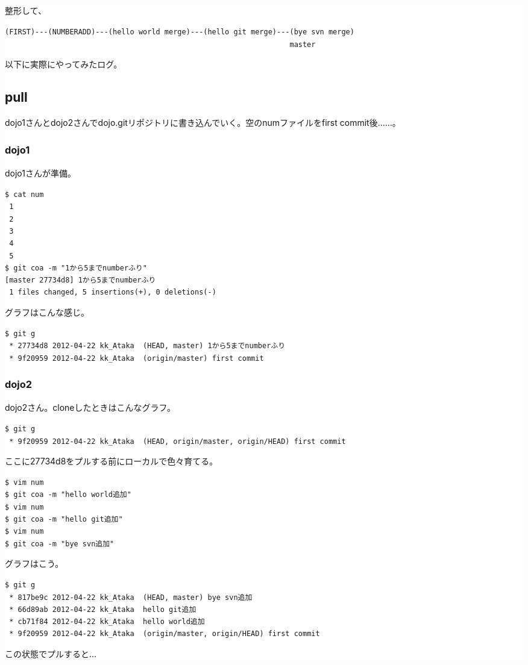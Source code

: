整形して、

    (FIRST)---(NUMBERADD)---(hello world merge)---(hello git merge)---(bye svn merge)
                                                                      master

以下に実際にやってみたログ。

pull
----

dojo1さんとdojo2さんでdojo.gitリポジトリに書き込んでいく。空のnumファイルをfirst commit後……。

### dojo1

dojo1さんが準備。

    $ cat num
     1
     2
     3
     4
     5
    $ git coa -m "1から5までnumberふり"
    [master 27734d8] 1から5までnumberふり
     1 files changed, 5 insertions(+), 0 deletions(-)

グラフはこんな感じ。

    $ git g
     * 27734d8 2012-04-22 kk_Ataka  (HEAD, master) 1から5までnumberふり
     * 9f20959 2012-04-22 kk_Ataka  (origin/master) first commit

### dojo2

dojo2さん。cloneしたときはこんなグラフ。

    $ git g
     * 9f20959 2012-04-22 kk_Ataka  (HEAD, origin/master, origin/HEAD) first commit

ここに27734d8をプルする前にローカルで色々育てる。

    $ vim num
    $ git coa -m "hello world追加"
    $ vim num
    $ git coa -m "hello git追加"
    $ vim num
    $ git coa -m "bye svn追加"

グラフはこう。

    $ git g
     * 817be9c 2012-04-22 kk_Ataka  (HEAD, master) bye svn追加
     * 66d89ab 2012-04-22 kk_Ataka  hello git追加
     * cb71f84 2012-04-22 kk_Ataka  hello world追加
     * 9f20959 2012-04-22 kk_Ataka  (origin/master, origin/HEAD) first commit

この状態でプルすると…
